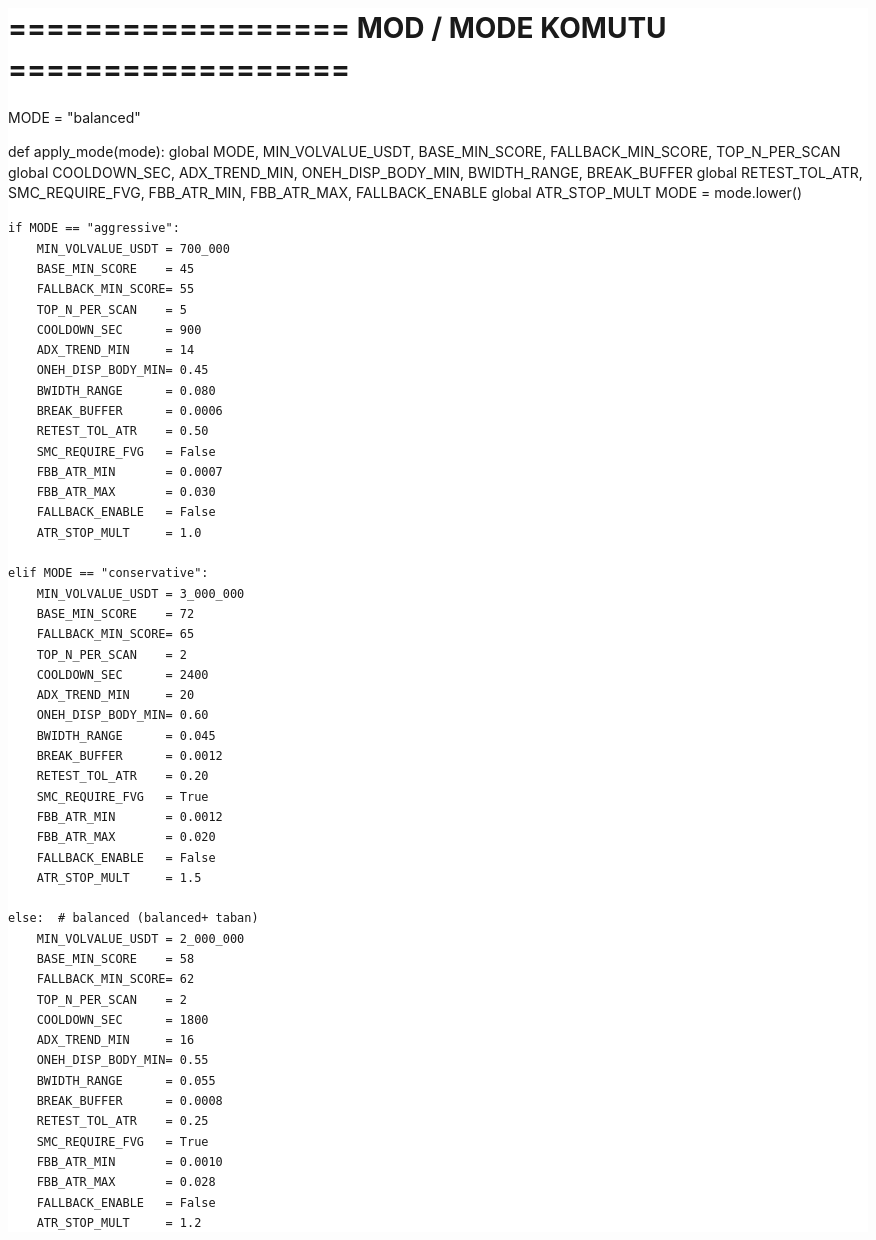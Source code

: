 # ================== MOD / MODE KOMUTU ==================
MODE = "balanced"

def apply_mode(mode):
    global MODE, MIN_VOLVALUE_USDT, BASE_MIN_SCORE, FALLBACK_MIN_SCORE, TOP_N_PER_SCAN
    global COOLDOWN_SEC, ADX_TREND_MIN, ONEH_DISP_BODY_MIN, BWIDTH_RANGE, BREAK_BUFFER
    global RETEST_TOL_ATR, SMC_REQUIRE_FVG, FBB_ATR_MIN, FBB_ATR_MAX, FALLBACK_ENABLE
    global ATR_STOP_MULT
    MODE = mode.lower()

    if MODE == "aggressive":
        MIN_VOLVALUE_USDT = 700_000
        BASE_MIN_SCORE    = 45
        FALLBACK_MIN_SCORE= 55
        TOP_N_PER_SCAN    = 5
        COOLDOWN_SEC      = 900
        ADX_TREND_MIN     = 14
        ONEH_DISP_BODY_MIN= 0.45
        BWIDTH_RANGE      = 0.080
        BREAK_BUFFER      = 0.0006
        RETEST_TOL_ATR    = 0.50
        SMC_REQUIRE_FVG   = False
        FBB_ATR_MIN       = 0.0007
        FBB_ATR_MAX       = 0.030
        FALLBACK_ENABLE   = False
        ATR_STOP_MULT     = 1.0

    elif MODE == "conservative":
        MIN_VOLVALUE_USDT = 3_000_000
        BASE_MIN_SCORE    = 72
        FALLBACK_MIN_SCORE= 65
        TOP_N_PER_SCAN    = 2
        COOLDOWN_SEC      = 2400
        ADX_TREND_MIN     = 20
        ONEH_DISP_BODY_MIN= 0.60
        BWIDTH_RANGE      = 0.045
        BREAK_BUFFER      = 0.0012
        RETEST_TOL_ATR    = 0.20
        SMC_REQUIRE_FVG   = True
        FBB_ATR_MIN       = 0.0012
        FBB_ATR_MAX       = 0.020
        FALLBACK_ENABLE   = False
        ATR_STOP_MULT     = 1.5

    else:  # balanced (balanced+ taban)
        MIN_VOLVALUE_USDT = 2_000_000
        BASE_MIN_SCORE    = 58
        FALLBACK_MIN_SCORE= 62
        TOP_N_PER_SCAN    = 2
        COOLDOWN_SEC      = 1800
        ADX_TREND_MIN     = 16
        ONEH_DISP_BODY_MIN= 0.55
        BWIDTH_RANGE      = 0.055
        BREAK_BUFFER      = 0.0008
        RETEST_TOL_ATR    = 0.25
        SMC_REQUIRE_FVG   = True
        FBB_ATR_MIN       = 0.0010
        FBB_ATR_MAX       = 0.028
        FALLBACK_ENABLE   = False
        ATR_STOP_MULT     = 1.2
